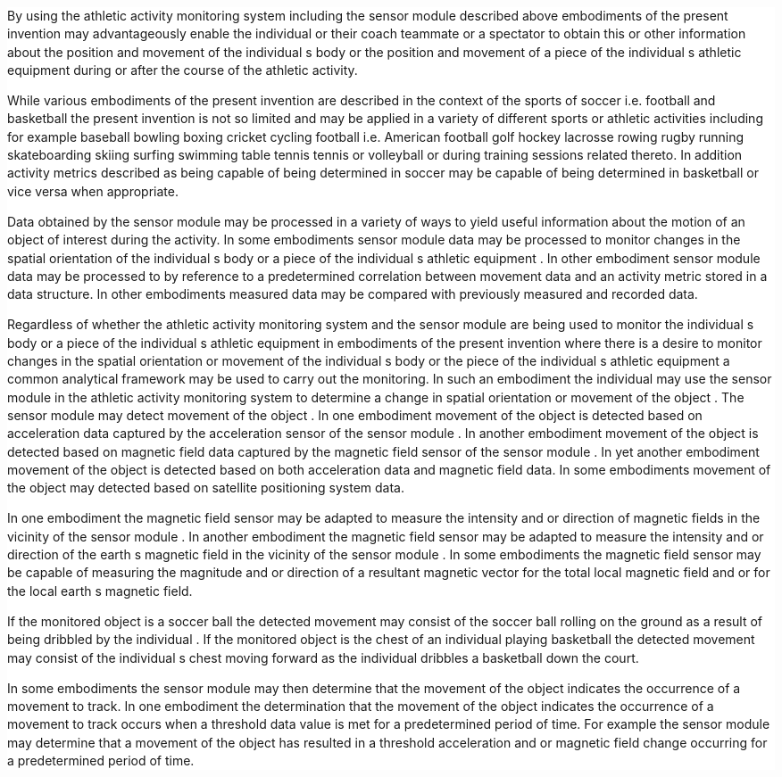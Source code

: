 By using the athletic activity monitoring system including the sensor module described above embodiments of the present invention may advantageously enable the individual or their coach teammate or a spectator to obtain this or other information about the position and movement of the individual s body or the position and movement of a piece of the individual s athletic equipment during or after the course of the athletic activity.

While various embodiments of the present invention are described in the context of the sports of soccer i.e. football and basketball the present invention is not so limited and may be applied in a variety of different sports or athletic activities including for example baseball bowling boxing cricket cycling football i.e. American football golf hockey lacrosse rowing rugby running skateboarding skiing surfing swimming table tennis tennis or volleyball or during training sessions related thereto. In addition activity metrics described as being capable of being determined in soccer may be capable of being determined in basketball or vice versa when appropriate.

Data obtained by the sensor module may be processed in a variety of ways to yield useful information about the motion of an object of interest during the activity. In some embodiments sensor module data may be processed to monitor changes in the spatial orientation of the individual s body or a piece of the individual s athletic equipment . In other embodiment sensor module data may be processed to by reference to a predetermined correlation between movement data and an activity metric stored in a data structure. In other embodiments measured data may be compared with previously measured and recorded data.

Regardless of whether the athletic activity monitoring system and the sensor module are being used to monitor the individual s body or a piece of the individual s athletic equipment in embodiments of the present invention where there is a desire to monitor changes in the spatial orientation or movement of the individual s body or the piece of the individual s athletic equipment a common analytical framework may be used to carry out the monitoring. In such an embodiment the individual may use the sensor module in the athletic activity monitoring system to determine a change in spatial orientation or movement of the object . The sensor module may detect movement of the object . In one embodiment movement of the object is detected based on acceleration data captured by the acceleration sensor of the sensor module . In another embodiment movement of the object is detected based on magnetic field data captured by the magnetic field sensor of the sensor module . In yet another embodiment movement of the object is detected based on both acceleration data and magnetic field data. In some embodiments movement of the object may detected based on satellite positioning system data.

In one embodiment the magnetic field sensor may be adapted to measure the intensity and or direction of magnetic fields in the vicinity of the sensor module . In another embodiment the magnetic field sensor may be adapted to measure the intensity and or direction of the earth s magnetic field in the vicinity of the sensor module . In some embodiments the magnetic field sensor may be capable of measuring the magnitude and or direction of a resultant magnetic vector for the total local magnetic field and or for the local earth s magnetic field.

If the monitored object is a soccer ball the detected movement may consist of the soccer ball rolling on the ground as a result of being dribbled by the individual . If the monitored object is the chest of an individual playing basketball the detected movement may consist of the individual s chest moving forward as the individual dribbles a basketball down the court.

In some embodiments the sensor module may then determine that the movement of the object indicates the occurrence of a movement to track. In one embodiment the determination that the movement of the object indicates the occurrence of a movement to track occurs when a threshold data value is met for a predetermined period of time. For example the sensor module may determine that a movement of the object has resulted in a threshold acceleration and or magnetic field change occurring for a predetermined period of time.
